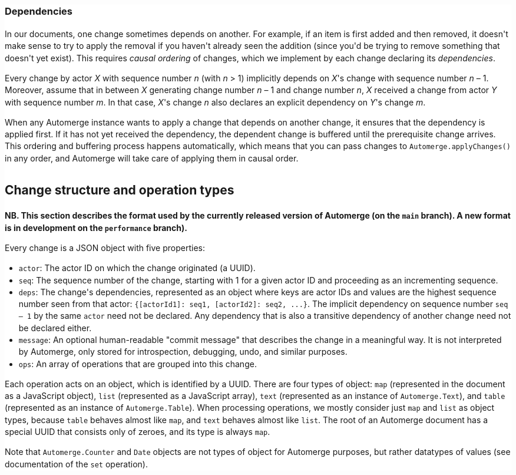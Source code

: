 ### Dependencies

In our documents, one change sometimes depends on another. For example, if
an item is first added and then removed, it doesn't make sense to try to apply
the removal if you haven't already seen the addition (since you'd be trying to
remove something that doesn't yet exist). This requires *causal ordering* of
changes, which we implement by each change declaring its *dependencies*.

Every change by actor *X* with sequence number *n* (with *n* > 1) implicitly
depends on *X*'s change with sequence number *n* – 1. Moreover, assume that
in between *X* generating change number *n* – 1 and change number *n*, *X*
received a change from actor *Y* with sequence number *m*. In that case, *X*'s
change *n* also declares an explicit dependency on *Y*'s change *m*.

When any Automerge instance wants to apply a change that depends on another
change, it ensures that the dependency is applied first. If it has not yet
received the dependency, the dependent change is buffered until the prerequisite
change arrives. This ordering and buffering process happens automatically, which
means that you can pass changes to `Automerge.applyChanges()` in any order, and
Automerge will take care of applying them in causal order.


Change structure and operation types
------------------------------------

**NB. This section describes the format used by the currently released version
of Automerge (on the `main` branch). A new format is in development on the
`performance` branch).**

Every change is a JSON object with five properties:

* `actor`: The actor ID on which the change originated (a UUID).
* `seq`: The sequence number of the change, starting with 1 for a given actor
  ID and proceeding as an incrementing sequence.
* `deps`: The change's dependencies, represented as an object where keys are
  actor IDs and values are the highest sequence number seen from that actor:
  `{[actorId1]: seq1, [actorId2]: seq2, ...}`. The implicit dependency on
  sequence number `seq – 1` by the same `actor` need not be declared. Any
  dependency that is also a transitive dependency of another change need not
  be declared either.
* `message`: An optional human-readable "commit message" that describes the
  change in a meaningful way. It is not interpreted by Automerge, only
  stored for introspection, debugging, undo, and similar purposes.
* `ops`: An array of operations that are grouped into this change.

Each operation acts on an object, which is identified by a UUID. There are four
types of object: `map` (represented in the document as a JavaScript object),
`list` (represented as a JavaScript array), `text` (represented as an instance
of `Automerge.Text`), and `table` (represented as an instance of
`Automerge.Table`). When processing operations, we mostly consider just `map`
and `list` as object types, because `table` behaves almost like `map`, and
`text` behaves almost like `list`. The root of an Automerge document has
a special UUID that consists only of zeroes, and its type is always `map`.

Note that `Automerge.Counter` and `Date` objects are not types of object for
Automerge purposes, but rather datatypes of values (see documentation of the
`set` operation).
